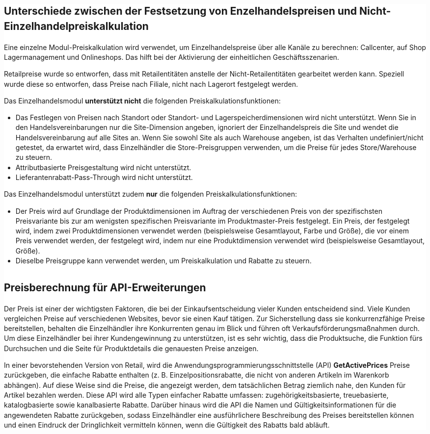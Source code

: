 ## <a name="differences-between-retail-pricing-and-non-retail-pricing"></a>Unterschiede zwischen der Festsetzung von Enzelhandelspreisen und Nicht-Einzelhandelpreiskalkulation

Eine einzelne Modul-Preiskalkulation wird verwendet, um Einzelhandelspreise über alle Kanäle zu berechnen: Callcenter, auf Shop Lagermanagement und Onlineshops. Das hilft bei der Aktivierung der einheitlichen Geschäftsszenarien.

Retailpreise wurde so entworfen, dass mit Retailentitäten anstelle der Nicht-Retailentitäten gearbeitet werden kann. Speziell wurde diese so entworfen, dass Preise nach Filiale, nicht nach Lagerort festgelegt werden.

Das Einzelhandelsmodul **unterstützt nicht** die folgenden Preiskalkulationsfunktionen:

- Das Festlegen von Preisen nach Standort oder Standort- und Lagerspeicherdimensionen wird nicht unterstützt. Wenn Sie in den Handelsvereinbarungen nur die Site-Dimension angeben, ignoriert der Einzelhandelspreis die Site und wendet die Handelsvereinbarung auf alle Sites an. Wenn Sie sowohl Site als auch Warehouse angeben, ist das Verhalten undefiniert/nicht getestet, da erwartet wird, dass Einzelhändler die Store-Preisgruppen verwenden, um die Preise für jedes Store/Warehouse zu steuern.
- Attributbasierte Preisgestaltung wird nicht unterstützt.
- Lieferantenrabatt-Pass-Through wird nicht unterstützt.

Das Einzelhandelsmodul unterstützt zudem **nur** die folgenden Preiskalkulationsfunktionen:

- Der Preis wird auf Grundlage der Produktdimensionen im Auftrag der verschiedenen Preis von der spezifischsten Preisvariante bis zur am wenigsten spezifischen Preisvariante im Produktmaster-Preis festgelegt. Ein Preis, der festgelegt wird, indem zwei Produktdimensionen verwendet werden (beispielsweise Gesamtlayout, Farbe und Größe), die vor einem Preis verwendet werden, der festgelegt wird, indem nur eine Produktdimension verwendet wird (beispielsweise Gesamtlayout, Größe).
- Dieselbe Preisgruppe kann verwendet werden, um Preiskalkulation und Rabatte zu steuern.

## <a name="pricing-api-enhancements"></a>Preisberechnung für API-Erweiterungen

Der Preis ist einer der wichtigsten Faktoren, die bei der Einkaufsentscheidung vieler Kunden entscheidend sind. Viele Kunden vergleichen Preise auf verschiedenen Websites, bevor sie einen Kauf tätigen. Zur Sicherstellung dass sie konkurrenzfähige Preise bereitstellen, behalten die Einzelhändler ihre Konkurrenten genau im Blick und führen oft Verkaufsförderungsmaßnahmen durch. Um diese Einzelhändler bei ihrer Kundengewinnung zu unterstützen, ist es sehr wichtig, dass die Produktsuche, die Funktion fürs Durchsuchen und die Seite für Produktdetails die genauesten Preise anzeigen.

In einer bevorstehenden Version von Retail, wird die Anwendungsprogrammierungsschnittstelle (API) **GetActivePrices** Preise zurückgeben, die einfache Rabatte enthalten (z. B. Einzelpositionsrabatte, die nicht von anderen Artikeln im Warenkorb abhängen). Auf diese Weise sind die Preise, die angezeigt werden, dem tatsächlichen Betrag ziemlich nahe, den Kunden für Artikel bezahlen werden. Diese API wird alle Typen einfacher Rabatte umfassen: zugehörigkeitsbasierte, treuebasierte, katalogbasierte sowie kanalbasierte Rabatte. Darüber hinaus wird die API die Namen und Gültigkeitsinformationen für die angewendeten Rabatte zurückgeben, sodass Einzelhändler eine ausführlichere Beschreibung des Preises bereitstellen können und einen Eindruck der Dringlichkeit vermitteln können, wenn die Gültigkeit des Rabatts bald abläuft.
